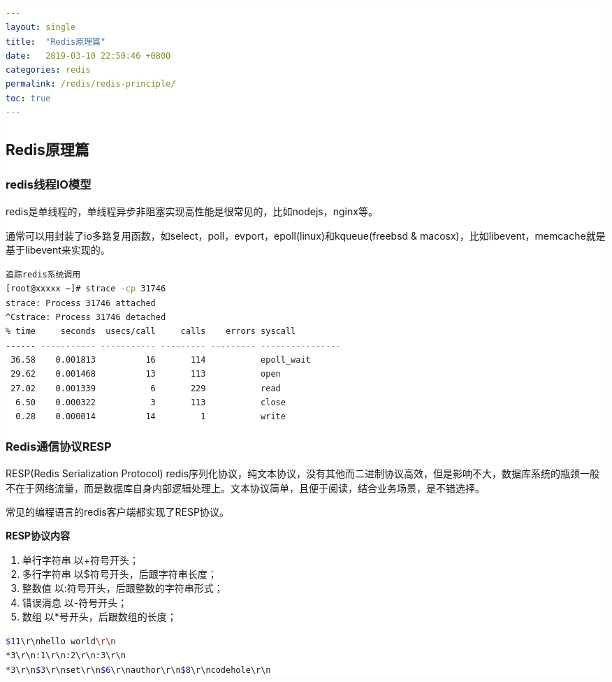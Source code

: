 ```yaml
---
layout: single
title:  "Redis原理篇"
date:   2019-03-10 22:50:46 +0800
categories: redis
permalink: /redis/redis-principle/
toc: true
---
```






## Redis原理篇

### redis线程IO模型

redis是单线程的，单线程异步非阻塞实现高性能是很常见的，比如nodejs，nginx等。

通常可以用封装了io多路复用函数，如select，poll，evport，epoll(linux)和kqueue(freebsd & macosx)，比如libevent，memcache就是基于libevent来实现的。

```bash
追踪redis系统调用
[root@xxxxx ~]# strace -cp 31746
strace: Process 31746 attached
^Cstrace: Process 31746 detached
% time     seconds  usecs/call     calls    errors syscall
------ ----------- ----------- --------- --------- ----------------
 36.58    0.001813          16       114           epoll_wait
 29.62    0.001468          13       113           open
 27.02    0.001339           6       229           read
  6.50    0.000322           3       113           close
  0.28    0.000014          14         1           write
```

### Redis通信协议RESP
RESP(Redis Serialization Protocol) redis序列化协议，纯文本协议，没有其他而二进制协议高效，但是影响不大，数据库系统的瓶颈一般不在于网络流量，而是数据库自身内部逻辑处理上。文本协议简单，且便于阅读，结合业务场景，是不错选择。

常见的编程语言的redis客户端都实现了RESP协议。

**RESP协议内容** 

1. 单行字符串 以+符号开头；
2. 多行字符串 以$符号开头，后跟字符串长度；
3. 整数值 以:符号开头，后跟整数的字符串形式；
4. 错误消息 以-符号开头；
5. 数组 以*号开头，后跟数组的长度；

```bash
$11\r\nhello world\r\n
*3\r\n:1\r\n:2\r\n:3\r\n
*3\r\n$3\r\nset\r\n$6\r\nauthor\r\n$8\r\ncodehole\r\n
```
